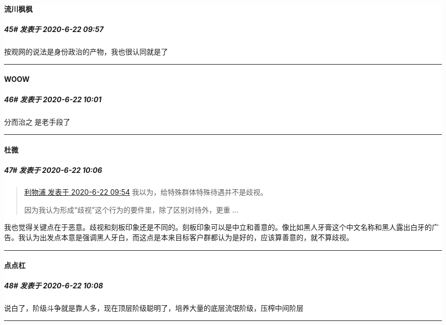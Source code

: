####  流川枫枫  
##### 45#       发表于 2020-6-22 09:57




按观网的说法是身份政治的产物，我也很认同就是了







-----

####  WOOW  
##### 46#       发表于 2020-6-22 10:01




分而治之 是老手段了







-----

####  杜微  
##### 47#       发表于 2020-6-22 10:06



<blockquote><a href="httphttps://bbs.saraba1st.com/2b/forum.php?mod=redirect&amp;goto=findpost&amp;pid=47899732&amp;ptid=1943251" target="_blank">利物浦 发表于 2020-6-22 09:54</a>
我以为，给特殊群体特殊待遇并不是歧视。

因为我认为形成“歧视”这个行为的要件里，除了区别对待外，更重 ...</blockquote>
我也觉得关键点在于恶意。歧视和刻板印象还是不同的。刻板印象可以是中立和善意的。像比如黑人牙膏这个中文名称和黑人露出白牙的广告。我认为出发点本意是强调黑人牙白，而这点是本来目标客户群都认为是好的，应该算善意的，就不算歧视。







-----

####  点点杠  
##### 48#       发表于 2020-6-22 10:08




说白了，阶级斗争就是靠人多，现在顶层阶级聪明了，培养大量的底层流氓阶级，压榨中间阶层







-----
